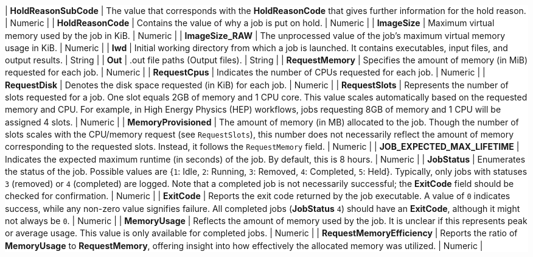 | **HoldReasonSubCode**         | The value that corresponds with the **HoldReasonCode** that gives further information for the hold reason.                                                                                                                                                                                                                    | Numeric |
| **HoldReasonCode**            | Contains the value of why a job is put on hold.                                                                                                                                                                                                                                                                               | Numeric |
| **ImageSize**                 | Maximum virtual memory used by the job in KiB.                                                                                                                                                                                                                                                                                | Numeric |
| **ImageSize_RAW**             | The unprocessed value of the job’s maximum virtual memory usage in KiB.                                                                                                                                                                                                                                                       | Numeric |
| **Iwd**                       | Initial working directory from which a job is launched. It contains executables, input files, and output results.                                                                                                                                                                                                             | String  |
| **Out**                       | .out file paths (Output files).                                                                                                                                                                                                                                                                                               | String  |
| **RequestMemory**             | Specifies the amount of memory (in MiB) requested for each job.                                                                                                                                                                                                                                                               | Numeric |
| **RequestCpus**               | Indicates the number of CPUs requested for each job.                                                                                                                                                                                                                                                                          | Numeric |
| **RequestDisk**               | Denotes the disk space requested (in KiB) for each job.                                                                                                                                                                                                                                                                       | Numeric |
| **RequestSlots**              | Represents the number of slots requested for a job. One slot equals 2GB of memory and 1 CPU core. This value scales automatically based on the requested memory and CPU. For example, in High Energy Physics (HEP) workflows, jobs requesting 8GB of memory and 1 CPU will be assigned 4 slots.                               | Numeric |
| **MemoryProvisioned**         | The amount of memory (in MB) allocated to the job. Though the number of slots scales with the CPU/memory request (see `RequestSlots`), this number does not necessarily reflect the amount of memory corresponding to the requested slots. Instead, it follows the `RequestMemory` field.                                     | Numeric |
| **JOB_EXPECTED_MAX_LIFETIME** | Indicates the expected maximum runtime (in seconds) of the job. By default, this is 8 hours.                                                                                                                                                                                                                                  | Numeric |
| **JobStatus**                 | Enumerates the status of the job. Possible values are {`1`: Idle, `2`: Running, `3`: Removed, `4`: Completed, `5`: Held}. Typically, only jobs with statuses `3` (removed) or `4` (completed) are logged. Note that a completed job is not necessarily successful; the **ExitCode** field should be checked for confirmation. | Numeric |
| **ExitCode**                  | Reports the exit code returned by the job executable. A value of `0` indicates success, while any non-zero value signifies failure. All completed jobs (**JobStatus** `4`) should have an **ExitCode**, although it might not always be `0`.                                                                                  | Numeric |
| **MemoryUsage**               | Reflects the amount of memory used by the job. It is unclear if this represents peak or average usage. This value is only available for completed jobs.                                                                                                                                                                       | Numeric |
| **RequestMemoryEfficiency**   | Reports the ratio of **MemoryUsage** to **RequestMemory**, offering insight into how effectively the allocated memory was utilized.                                                                                                                                                                                           | Numeric |